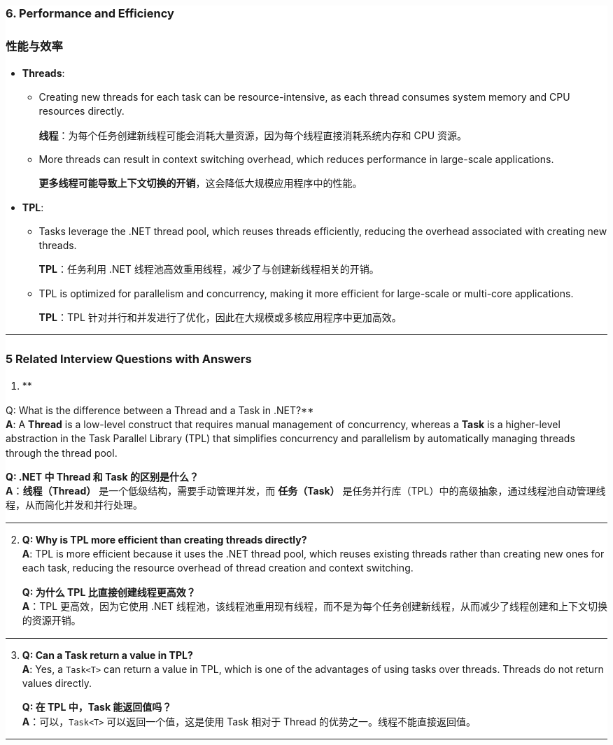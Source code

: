 ### **6. Performance and Efficiency**
### **性能与效率**

- **Threads**:
  - Creating new threads for each task can be resource-intensive, as each thread consumes system memory and CPU resources directly.
  
    **线程**：为每个任务创建新线程可能会消耗大量资源，因为每个线程直接消耗系统内存和 CPU 资源。
  
  - More threads can result in context switching overhead, which reduces performance in large-scale applications.
  
    **更多线程可能导致上下文切换的开销**，这会降低大规模应用程序中的性能。

- **TPL**:
  - Tasks leverage the .NET thread pool, which reuses threads efficiently, reducing the overhead associated with creating new threads.
  
    **TPL**：任务利用 .NET 线程池高效重用线程，减少了与创建新线程相关的开销。
  
  - TPL is optimized for parallelism and concurrency, making it more efficient for large-scale or multi-core applications.
  
    **TPL**：TPL 针对并行和并发进行了优化，因此在大规模或多核应用程序中更加高效。

---

### **5 Related Interview Questions with Answers**

1. **

Q: What is the difference between a Thread and a Task in .NET?**  
   **A**: A **Thread** is a low-level construct that requires manual management of concurrency, whereas a **Task** is a higher-level abstraction in the Task Parallel Library (TPL) that simplifies concurrency and parallelism by automatically managing threads through the thread pool.

   **Q: .NET 中 Thread 和 Task 的区别是什么？**  
   **A**：**线程（Thread）** 是一个低级结构，需要手动管理并发，而 **任务（Task）** 是任务并行库（TPL）中的高级抽象，通过线程池自动管理线程，从而简化并发和并行处理。

---

2. **Q: Why is TPL more efficient than creating threads directly?**  
   **A**: TPL is more efficient because it uses the .NET thread pool, which reuses existing threads rather than creating new ones for each task, reducing the resource overhead of thread creation and context switching.

   **Q: 为什么 TPL 比直接创建线程更高效？**  
   **A**：TPL 更高效，因为它使用 .NET 线程池，该线程池重用现有线程，而不是为每个任务创建新线程，从而减少了线程创建和上下文切换的资源开销。

---

3. **Q: Can a Task return a value in TPL?**  
   **A**: Yes, a `Task<T>` can return a value in TPL, which is one of the advantages of using tasks over threads. Threads do not return values directly.

   **Q: 在 TPL 中，Task 能返回值吗？**  
   **A**：可以，`Task<T>` 可以返回一个值，这是使用 Task 相对于 Thread 的优势之一。线程不能直接返回值。

---